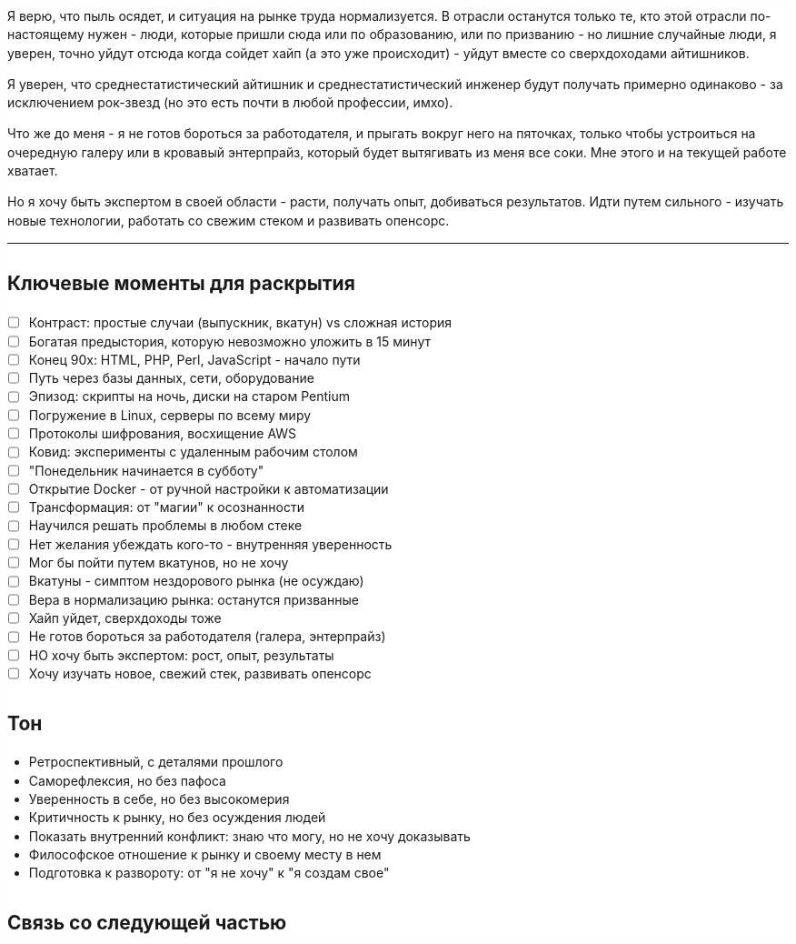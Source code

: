 Я верю, что пыль осядет, и ситуация на рынке труда нормализуется. В отрасли останутся только те, кто этой отрасли по-настоящему нужен - люди, которые пришли сюда или по образованию, или по призванию - но лишние случайные люди, я уверен, точно уйдут отсюда когда сойдет хайп (а это уже происходит) - уйдут вместе со сверхдоходами айтишников.

Я уверен, что среднестатистический айтишник и среднестатистический инженер будут получать примерно одинаково - за исключением рок-звезд (но это есть почти в любой профессии, имхо).

Что же до меня - я не готов бороться за работодателя, и прыгать вокруг него на пяточках, только чтобы устроиться на очередную галеру или в кровавый энтерпрайз, который будет вытягивать из меня все соки. Мне этого и на текущей работе хватает.

Но я хочу быть экспертом в своей области - расти, получать опыт, добиваться результатов. Идти путем сильного - изучать новые технологии, работать со свежим стеком и развивать опенсорс.

---

## Ключевые моменты для раскрытия

- [ ] Контраст: простые случаи (выпускник, вкатун) vs сложная история
- [ ] Богатая предыстория, которую невозможно уложить в 15 минут
- [ ] Конец 90х: HTML, PHP, Perl, JavaScript - начало пути
- [ ] Путь через базы данных, сети, оборудование
- [ ] Эпизод: скрипты на ночь, диски на старом Pentium
- [ ] Погружение в Linux, серверы по всему миру
- [ ] Протоколы шифрования, восхищение AWS
- [ ] Ковид: эксперименты с удаленным рабочим столом
- [ ] "Понедельник начинается в субботу"
- [ ] Открытие Docker - от ручной настройки к автоматизации
- [ ] Трансформация: от "магии" к осознанности
- [ ] Научился решать проблемы в любом стеке
- [ ] Нет желания убеждать кого-то - внутренняя уверенность
- [ ] Мог бы пойти путем вкатунов, но не хочу
- [ ] Вкатуны - симптом нездорового рынка (не осуждаю)
- [ ] Вера в нормализацию рынка: останутся призванные
- [ ] Хайп уйдет, сверхдоходы тоже
- [ ] Не готов бороться за работодателя (галера, энтерпрайз)
- [ ] НО хочу быть экспертом: рост, опыт, результаты
- [ ] Хочу изучать новое, свежий стек, развивать опенсорс

## Тон

- Ретроспективный, с деталями прошлого
- Саморефлексия, но без пафоса
- Уверенность в себе, но без высокомерия
- Критичность к рынку, но без осуждения людей
- Показать внутренний конфликт: знаю что могу, но не хочу доказывать
- Философское отношение к рынку и своему месту в нем
- Подготовка к развороту: от "я не хочу" к "я создам свое"

## Связь со следующей частью
